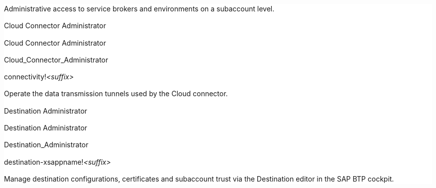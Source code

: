Administrative access to service brokers and environments on a subaccount level. 

</td>
</tr>
<tr>
<td valign="top">

Cloud Connector Administrator

</td>
<td valign="top">

Cloud Connector Administrator 

</td>
<td valign="top">

Cloud\_Connector\_Administrator 

</td>
<td valign="top">

connectivity!*<suffix\>* 

</td>
<td valign="top">

Operate the data transmission tunnels used by the Cloud connector. 

</td>
</tr>
<tr>
<td valign="top">

Destination Administrator

</td>
<td valign="top">

Destination Administrator 

</td>
<td valign="top">

Destination\_Administrator 

</td>
<td valign="top">

destination-xsappname!*<suffix\>* 

</td>
<td valign="top">

Manage destination configurations, certificates and subaccount trust via the Destination editor in the SAP BTP cockpit. 

</td>
</tr>
<tr>
<td valign="top">
